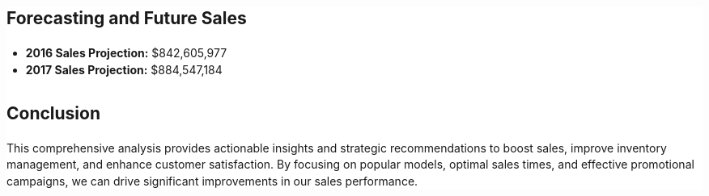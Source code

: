 ## Forecasting and Future Sales
- **2016 Sales Projection:** $842,605,977
- **2017 Sales Projection:** $884,547,184

## Conclusion
This comprehensive analysis provides actionable insights and strategic recommendations to boost sales, improve inventory management, and enhance customer satisfaction. By focusing on popular models, optimal sales times, and effective promotional campaigns, we can drive significant improvements in our sales performance.
